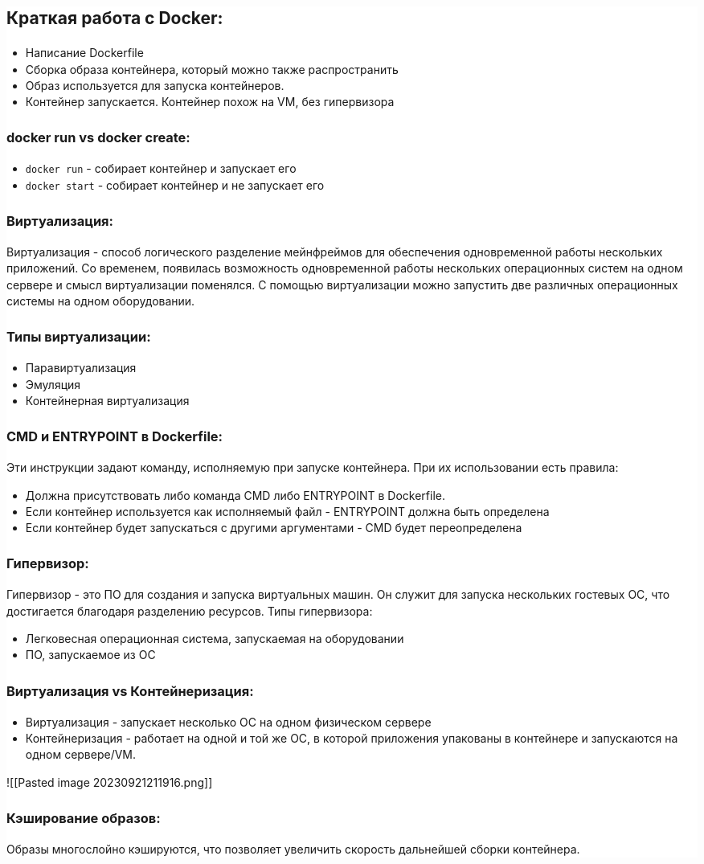 
## Краткая работа с Docker:
- Написание Dockerfile
- Сборка образа контейнера, который можно также распространить
- Образ используется для запуска контейнеров. 
- Контейнер запускается. Контейнер похож на VM, без гипервизора


### docker run vs docker create:
- `docker run` - собирает контейнер и запускает его
- `docker start` - собирает контейнер и не запускает его


### Виртуализация:
Виртуализация - способ логического разделение мейнфреймов для обеспечения одновременной работы нескольких приложений. Со временем, появилась возможность одновременной работы нескольких операционных систем на одном сервере и смысл виртуализации поменялся.
С помощью виртуализации можно запустить две различных операционных системы на одном оборудовании.

### Типы виртуализации:
- Паравиртуализация
- Эмуляция
- Контейнерная виртуализация

### CMD и ENTRYPOINT в Dockerfile:
Эти инструкции задают команду, исполняемую при запуске контейнера. При их использовании есть правила:
- Должна присутствовать либо команда CMD либо ENTRYPOINT в Dockerfile.
- Если контейнер используется как исполняемый файл - ENTRYPOINT должна быть определена
- Если контейнер будет запускаться с другими аргументами - CMD будет переопределена


### Гипервизор:
Гипервизор - это ПО  для создания и запуска виртуальных машин. Он служит для запуска нескольких гостевых ОС, что достигается благодаря разделению ресурсов.
Типы гипервизора:
   - Легковесная операционная система, запускаемая на оборудовании
   - ПО, запускаемое из ОС



### Виртуализация vs Контейнеризация:
- Виртуализация - запускает несколько ОС на одном физическом сервере
- Контейнеризация - работает на одной и той же ОС, в которой приложения упакованы в контейнере и запускаются на одном сервере/VM.

![[Pasted image 20230921211916.png]]

### Кэширование образов:
Образы многослойно кэшируются, что позволяет увеличить скорость дальнейшей сборки контейнера.
